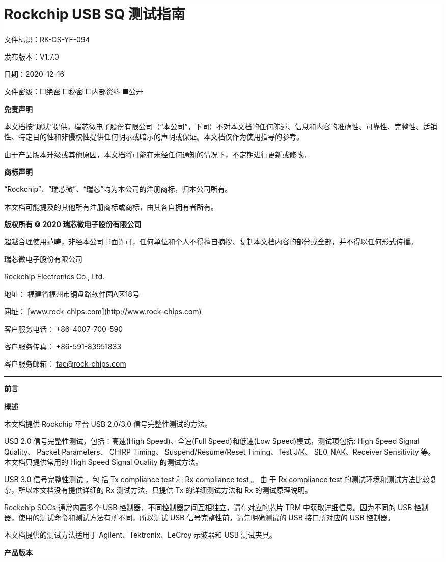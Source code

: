 # Rockchip USB SQ 测试指南

文件标识：RK-CS-YF-094

发布版本：V1.7.0

日期：2020-12-16

文件密级：□绝密   □秘密   □内部资料   ■公开

**免责声明**

本文档按“现状”提供，瑞芯微电子股份有限公司（“本公司”，下同）不对本文档的任何陈述、信息和内容的准确性、可靠性、完整性、适销性、特定目的性和非侵权性提供任何明示或暗示的声明或保证。本文档仅作为使用指导的参考。

由于产品版本升级或其他原因，本文档将可能在未经任何通知的情况下，不定期进行更新或修改。

**商标声明**

“Rockchip”、“瑞芯微”、“瑞芯”均为本公司的注册商标，归本公司所有。

本文档可能提及的其他所有注册商标或商标，由其各自拥有者所有。

**版权所有 © 2020 瑞芯微电子股份有限公司**

超越合理使用范畴，非经本公司书面许可，任何单位和个人不得擅自摘抄、复制本文档内容的部分或全部，并不得以任何形式传播。

瑞芯微电子股份有限公司

Rockchip Electronics Co., Ltd.

地址：     福建省福州市铜盘路软件园A区18号

网址：     [www.rock-chips.com](http://www.rock-chips.com)

客户服务电话： +86-4007-700-590

客户服务传真： +86-591-83951833

客户服务邮箱： [fae@rock-chips.com](mailto:fae@rock-chips.com)

---

**前言**

**概述**

本文档提供 Rockchip 平台 USB 2.0/3.0 信号完整性测试的方法。

USB 2.0 信号完整性测试，包括：高速(High Speed)、全速(Full Speed)和低速(Low Speed)模式，测试项包括: High Speed Signal Quality、 Packet Parameters、 CHIRP Timing、 Suspend/Resume/Reset Timing、Test J/K、 SE0_NAK、Receiver Sensitivity 等。本文档只提供常用的 High Speed Signal Quality 的测试方法。

USB 3.0 信号完整性测试 ，包 括 Tx compliance test 和 Rx compliance test 。 由 于 Rx compliance test 的测试环境和测试方法比较复杂，所以本文档没有提供详细的 Rx 测试方法，只提供 Tx 的详细测试方法和 Rx 的测试原理说明。

Rockchip SOCs 通常内置多个 USB 控制器，不同控制器之间互相独立，请在对应的芯片 TRM 中获取详细信息。因为不同的 USB 控制器，使用的测试命令和测试方法有所不同，所以测试 USB 信号完整性前，请先明确测试的 USB 接口所对应的 USB 控制器。

本文档提供的测试方法适用于 Agilent、Tektronix、LeCroy 示波器和 USB 测试夹具。

**产品版本**
